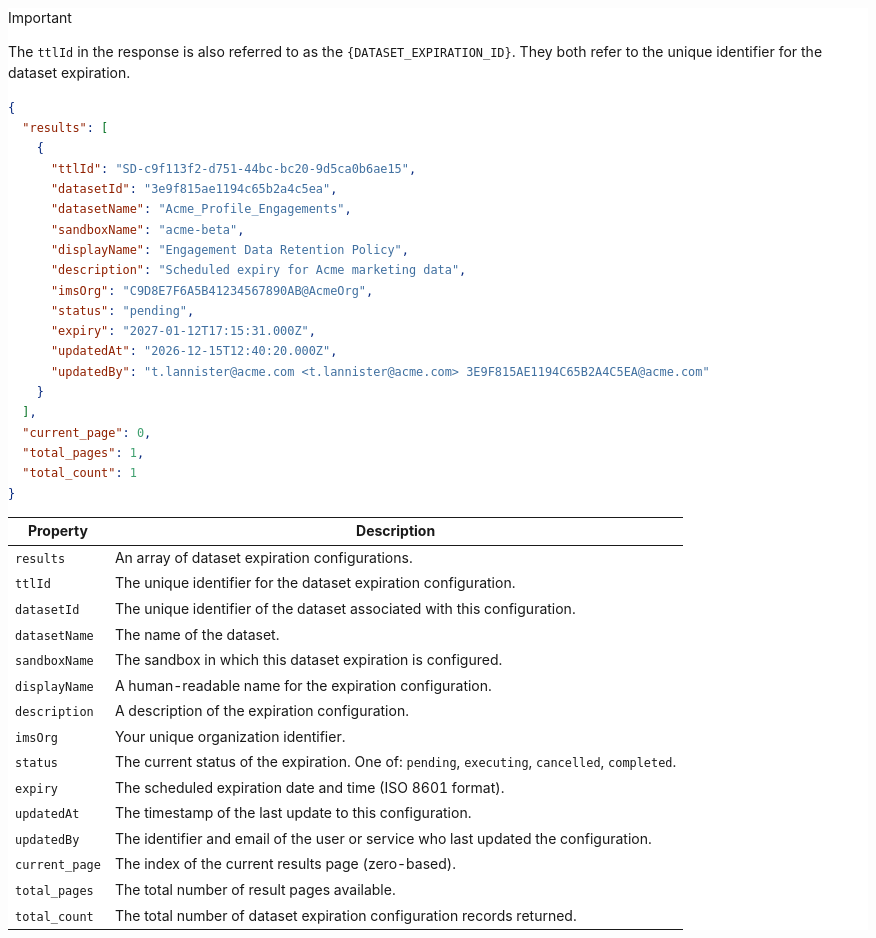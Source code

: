 >[!IMPORTANT]
>
>The `ttlId` in the response is also referred to as the `{DATASET_EXPIRATION_ID}`. They both refer to the unique identifier for the dataset expiration.

```json
{
  "results": [
    {
      "ttlId": "SD-c9f113f2-d751-44bc-bc20-9d5ca0b6ae15",
      "datasetId": "3e9f815ae1194c65b2a4c5ea",
      "datasetName": "Acme_Profile_Engagements",
      "sandboxName": "acme-beta",
      "displayName": "Engagement Data Retention Policy",
      "description": "Scheduled expiry for Acme marketing data",
      "imsOrg": "C9D8E7F6A5B41234567890AB@AcmeOrg",
      "status": "pending",
      "expiry": "2027-01-12T17:15:31.000Z",
      "updatedAt": "2026-12-15T12:40:20.000Z",
      "updatedBy": "t.lannister@acme.com <t.lannister@acme.com> 3E9F815AE1194C65B2A4C5EA@acme.com"
    }
  ],
  "current_page": 0,
  "total_pages": 1,
  "total_count": 1
}
```

| Property | Description |
| --- | --- |
| `results`      | An array of dataset expiration configurations.|
| `ttlId`        | The unique identifier for the dataset expiration configuration. |
| `datasetId`    | The unique identifier of the dataset associated with this configuration. |
| `datasetName`  | The name of the dataset. |
| `sandboxName`  | The sandbox in which this dataset expiration is configured. |
| `displayName`  | A human-readable name for the expiration configuration.|
| `description`  | A description of the expiration configuration. |
| `imsOrg`       | Your unique organization identifier.         |
| `status`       | The current status of the expiration. One of: `pending`, `executing`, `cancelled`, `completed`. |
| `expiry`       | The scheduled expiration date and time (ISO 8601 format). |
| `updatedAt`    | The timestamp of the last update to this configuration. |
| `updatedBy`    | The identifier and email of the user or service who last updated the configuration. |
| `current_page` | The index of the current results page (zero-based). |
| `total_pages`  | The total number of result pages available.      |
| `total_count`  | The total number of dataset expiration configuration records returned. |
